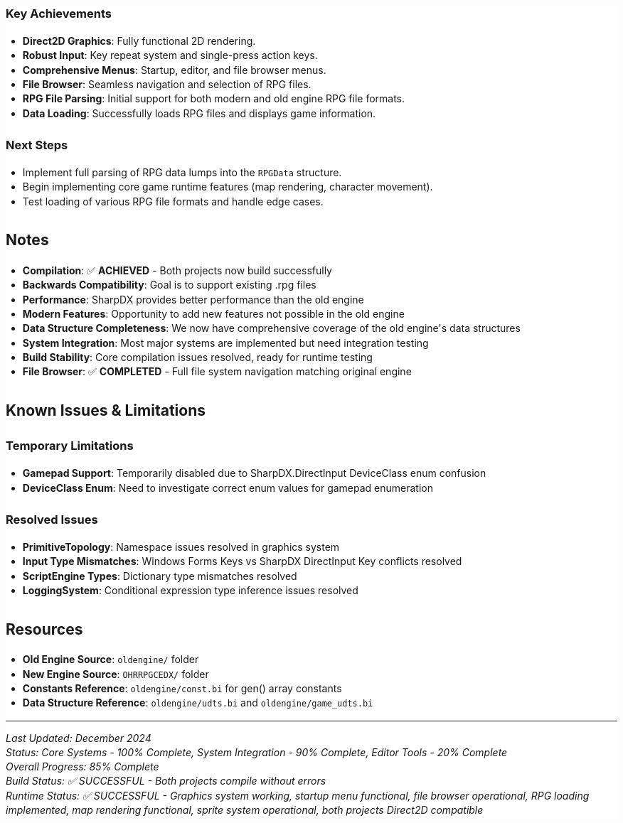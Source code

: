 ### Key Achievements
- **Direct2D Graphics**: Fully functional 2D rendering.
- **Robust Input**: Key repeat system and single-press action keys.
- **Comprehensive Menus**: Startup, editor, and file browser menus.
- **File Browser**: Seamless navigation and selection of RPG files.
- **RPG File Parsing**: Initial support for both modern and old engine RPG file formats.
- **Data Loading**: Successfully loads RPG files and displays game information.

### Next Steps
- Implement full parsing of RPG data lumps into the `RPGData` structure.
- Begin implementing core game runtime features (map rendering, character movement).
- Test loading of various RPG file formats and handle edge cases.

## Notes

- **Compilation**: ✅ **ACHIEVED** - Both projects now build successfully
- **Backwards Compatibility**: Goal is to support existing .rpg files
- **Performance**: SharpDX provides better performance than the old engine
- **Modern Features**: Opportunity to add new features not possible in the old engine
- **Data Structure Completeness**: We now have comprehensive coverage of the old engine's data structures
- **System Integration**: Most major systems are implemented but need integration testing
- **Build Stability**: Core compilation issues resolved, ready for runtime testing
- **File Browser**: ✅ **COMPLETED** - Full file system navigation matching original engine

## Known Issues & Limitations

### Temporary Limitations
- **Gamepad Support**: Temporarily disabled due to SharpDX.DirectInput DeviceClass enum confusion
- **DeviceClass Enum**: Need to investigate correct enum values for gamepad enumeration

### Resolved Issues
- **PrimitiveTopology**: Namespace issues resolved in graphics system
- **Input Type Mismatches**: Windows Forms Keys vs SharpDX DirectInput Key conflicts resolved
- **ScriptEngine Types**: Dictionary type mismatches resolved
- **LoggingSystem**: Conditional expression type inference issues resolved

## Resources

- **Old Engine Source**: `oldengine/` folder
- **New Engine Source**: `OHRRPGCEDX/` folder
- **Constants Reference**: `oldengine/const.bi` for gen() array constants
- **Data Structure Reference**: `oldengine/udts.bi` and `oldengine/game_udts.bi`

---

*Last Updated: December 2024*  
*Status: Core Systems - 100% Complete, System Integration - 90% Complete, Editor Tools - 20% Complete*  
*Overall Progress: 85% Complete*  
*Build Status: ✅ SUCCESSFUL - Both projects compile without errors*  
*Runtime Status: ✅ SUCCESSFUL - Graphics system working, startup menu functional, file browser operational, RPG loading implemented, map rendering functional, sprite system operational, both projects Direct2D compatible*

